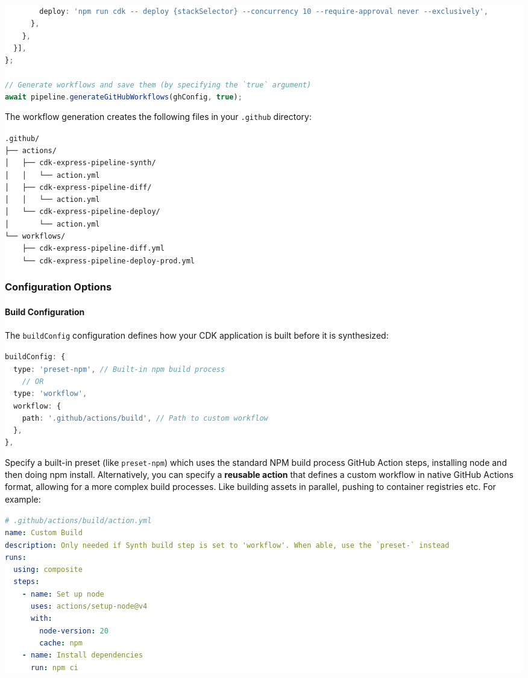 ```typescript
        deploy: 'npm run cdk -- deploy {stackSelector} --concurrency 10 --require-approval never --exclusively',
      },
    },
  }],
};

// Generate workflows and save them (by specifying the `true` argument) 
await pipeline.generateGitHubWorkflows(ghConfig, true);
```

The workflow generation creates the following files in your `.github` directory:

```
.github/
├── actions/
│   ├── cdk-express-pipeline-synth/
│   │   └── action.yml
│   ├── cdk-express-pipeline-diff/
│   │   └── action.yml
│   └── cdk-express-pipeline-deploy/
│       └── action.yml
└── workflows/
    ├── cdk-express-pipeline-diff.yml
    └── cdk-express-pipeline-deploy-prod.yml
```

### Configuration Options

#### Build Configuration

The `buildConfig` configuration defines how your CDK application is built before it is synthesized:

```typescript
buildConfig: {
  type: 'preset-npm', // Built-in npm build process
    // OR
  type: 'workflow',
  workflow: {
    path: '.github/actions/build', // Path to custom workflow
  },
},
```

Specify a built-in preset (like `preset-npm`) which uses the standard NPM build process GitHub
Action steps, installing node and then doing npm install. Alternatively, you can specify a **reusable action** that defines a
custom workflow in native GitHub Actions format, allowing for a more complex build processes. Like building
assets in parallel, pushing to container registries etc. For example:

```yaml
# .github/actions/build/action.yml
name: Custom Build
description: Only needed if Synth build step is set to 'workflow'. When able, use the `preset-` instead
runs:
  using: composite
  steps:
    - name: Set up node
      uses: actions/setup-node@v4
      with:
        node-version: 20
        cache: npm
    - name: Install dependencies
      run: npm ci
```